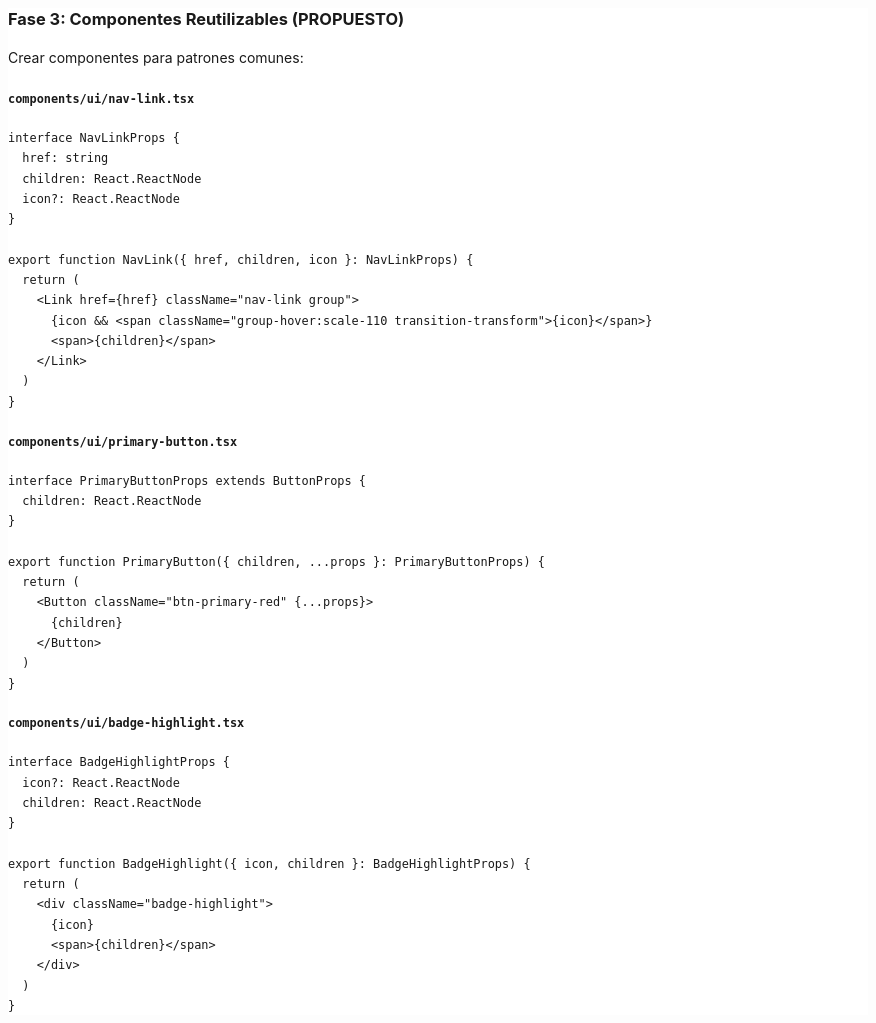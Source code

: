 ### Fase 3: Componentes Reutilizables (PROPUESTO)

Crear componentes para patrones comunes:

#### `components/ui/nav-link.tsx`
```tsx
interface NavLinkProps {
  href: string
  children: React.ReactNode
  icon?: React.ReactNode
}

export function NavLink({ href, children, icon }: NavLinkProps) {
  return (
    <Link href={href} className="nav-link group">
      {icon && <span className="group-hover:scale-110 transition-transform">{icon}</span>}
      <span>{children}</span>
    </Link>
  )
}
```

#### `components/ui/primary-button.tsx`
```tsx
interface PrimaryButtonProps extends ButtonProps {
  children: React.ReactNode
}

export function PrimaryButton({ children, ...props }: PrimaryButtonProps) {
  return (
    <Button className="btn-primary-red" {...props}>
      {children}
    </Button>
  )
}
```

#### `components/ui/badge-highlight.tsx`
```tsx
interface BadgeHighlightProps {
  icon?: React.ReactNode
  children: React.ReactNode
}

export function BadgeHighlight({ icon, children }: BadgeHighlightProps) {
  return (
    <div className="badge-highlight">
      {icon}
      <span>{children}</span>
    </div>
  )
}
```
